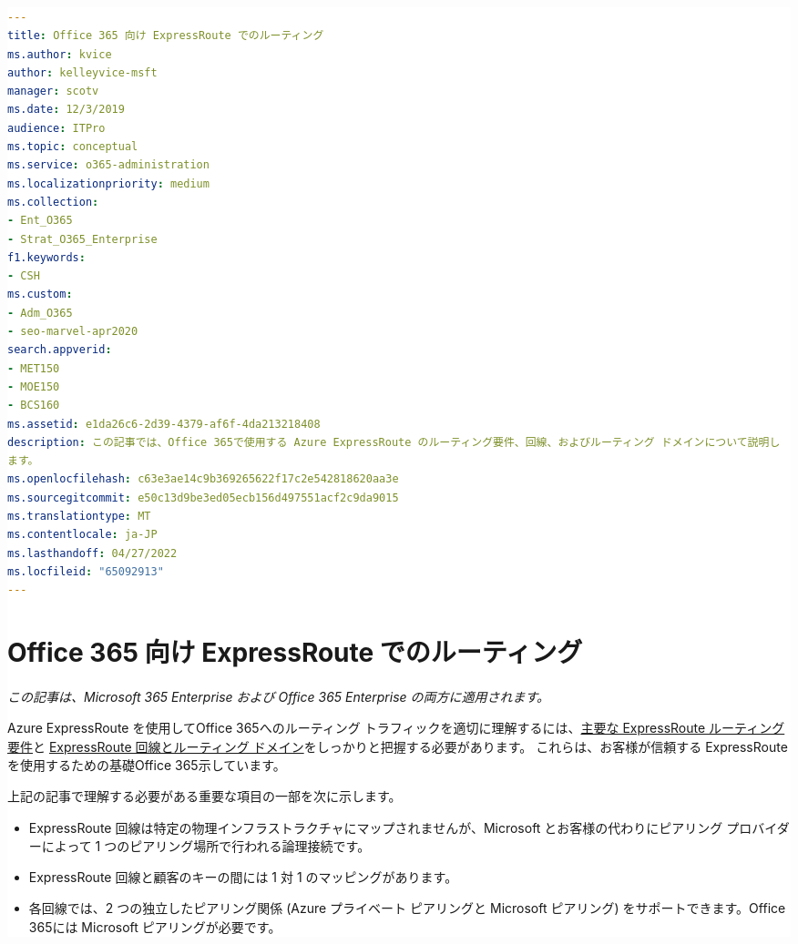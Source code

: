 ```yaml
---
title: Office 365 向け ExpressRoute でのルーティング
ms.author: kvice
author: kelleyvice-msft
manager: scotv
ms.date: 12/3/2019
audience: ITPro
ms.topic: conceptual
ms.service: o365-administration
ms.localizationpriority: medium
ms.collection:
- Ent_O365
- Strat_O365_Enterprise
f1.keywords:
- CSH
ms.custom:
- Adm_O365
- seo-marvel-apr2020
search.appverid:
- MET150
- MOE150
- BCS160
ms.assetid: e1da26c6-2d39-4379-af6f-4da213218408
description: この記事では、Office 365で使用する Azure ExpressRoute のルーティング要件、回線、およびルーティング ドメインについて説明します。
ms.openlocfilehash: c63e3ae14c9b369265622f17c2e542818620aa3e
ms.sourcegitcommit: e50c13d9be3ed05ecb156d497551acf2c9da9015
ms.translationtype: MT
ms.contentlocale: ja-JP
ms.lasthandoff: 04/27/2022
ms.locfileid: "65092913"
---
```

# <a name="routing-with-expressroute-for-office-365"></a>Office 365 向け ExpressRoute でのルーティング

*この記事は、Microsoft 365 Enterprise および Office 365 Enterprise の両方に適用されます。*

Azure ExpressRoute を使用してOffice 365へのルーティング トラフィックを適切に理解するには、[主要な ExpressRoute ルーティング要件](/azure/expressroute/expressroute-routing)と [ExpressRoute 回線とルーティング ドメイン](/azure/expressroute/expressroute-circuit-peerings)をしっかりと把握する必要があります。 これらは、お客様が信頼する ExpressRoute を使用するための基礎Office 365示しています。
  
上記の記事で理解する必要がある重要な項目の一部を次に示します。
  
- ExpressRoute 回線は特定の物理インフラストラクチャにマップされませんが、Microsoft とお客様の代わりにピアリング プロバイダーによって 1 つのピアリング場所で行われる論理接続です。

- ExpressRoute 回線と顧客のキーの間には 1 対 1 のマッピングがあります。

- 各回線では、2 つの独立したピアリング関係 (Azure プライベート ピアリングと Microsoft ピアリング) をサポートできます。Office 365には Microsoft ピアリングが必要です。
